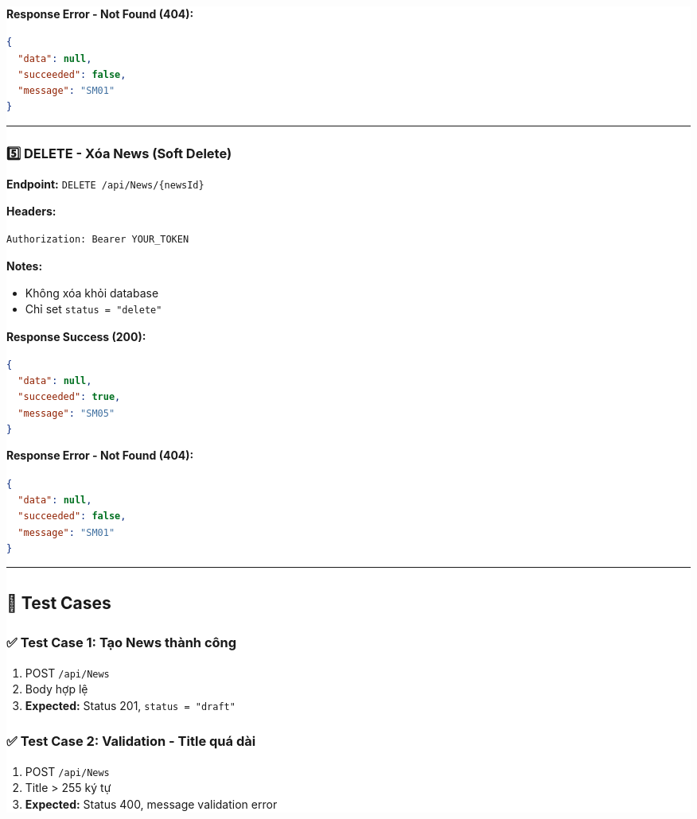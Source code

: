 **Response Error - Not Found (404):**
```json
{
  "data": null,
  "succeeded": false,
  "message": "SM01"
}
```

---

### 5️⃣ **DELETE - Xóa News (Soft Delete)**

**Endpoint:** `DELETE /api/News/{newsId}`

**Headers:**
```
Authorization: Bearer YOUR_TOKEN
```

**Notes:**
- Không xóa khỏi database
- Chỉ set `status = "delete"`

**Response Success (200):**
```json
{
  "data": null,
  "succeeded": true,
  "message": "SM05"
}
```

**Response Error - Not Found (404):**
```json
{
  "data": null,
  "succeeded": false,
  "message": "SM01"
}
```

---

## 🧪 Test Cases

### ✅ Test Case 1: Tạo News thành công
1. POST `/api/News`
2. Body hợp lệ
3. **Expected:** Status 201, `status = "draft"`

### ✅ Test Case 2: Validation - Title quá dài
1. POST `/api/News`
2. Title > 255 ký tự
3. **Expected:** Status 400, message validation error
